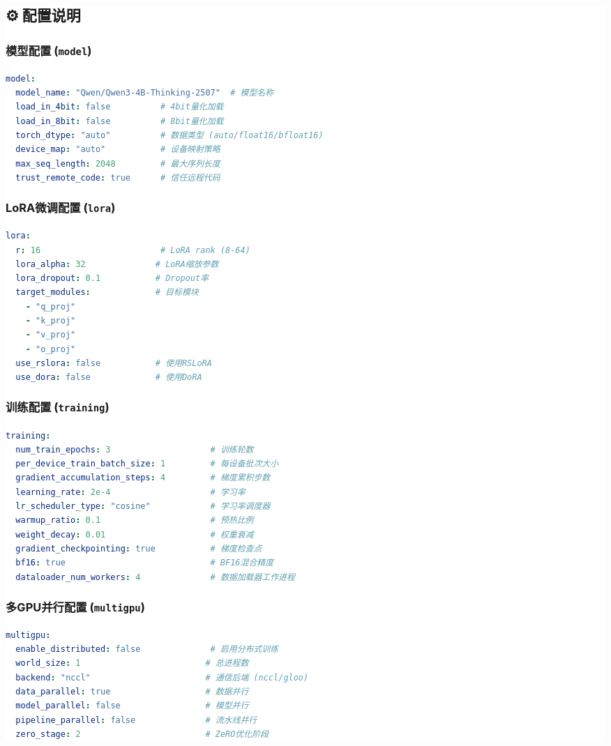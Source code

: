 ## ⚙️ 配置说明

### 模型配置 (`model`)
```yaml
model:
  model_name: "Qwen/Qwen3-4B-Thinking-2507"  # 模型名称
  load_in_4bit: false          # 4bit量化加载
  load_in_8bit: false          # 8bit量化加载
  torch_dtype: "auto"          # 数据类型 (auto/float16/bfloat16)
  device_map: "auto"           # 设备映射策略
  max_seq_length: 2048         # 最大序列长度
  trust_remote_code: true      # 信任远程代码
```

### LoRA微调配置 (`lora`)
```yaml
lora:
  r: 16                        # LoRA rank (8-64)
  lora_alpha: 32              # LoRA缩放参数
  lora_dropout: 0.1           # Dropout率
  target_modules:             # 目标模块
    - "q_proj"
    - "k_proj" 
    - "v_proj"
    - "o_proj"
  use_rslora: false           # 使用RSLoRA
  use_dora: false             # 使用DoRA
```

### 训练配置 (`training`)
```yaml
training:
  num_train_epochs: 3                    # 训练轮数
  per_device_train_batch_size: 1         # 每设备批次大小
  gradient_accumulation_steps: 4         # 梯度累积步数
  learning_rate: 2e-4                    # 学习率
  lr_scheduler_type: "cosine"            # 学习率调度器
  warmup_ratio: 0.1                      # 预热比例
  weight_decay: 0.01                     # 权重衰减
  gradient_checkpointing: true           # 梯度检查点
  bf16: true                             # BF16混合精度
  dataloader_num_workers: 4              # 数据加载器工作进程
```

### 多GPU并行配置 (`multigpu`)
```yaml
multigpu:
  enable_distributed: false              # 启用分布式训练
  world_size: 1                         # 总进程数
  backend: "nccl"                       # 通信后端 (nccl/gloo)
  data_parallel: true                   # 数据并行
  model_parallel: false                 # 模型并行
  pipeline_parallel: false              # 流水线并行
  zero_stage: 2                         # ZeRO优化阶段
```
